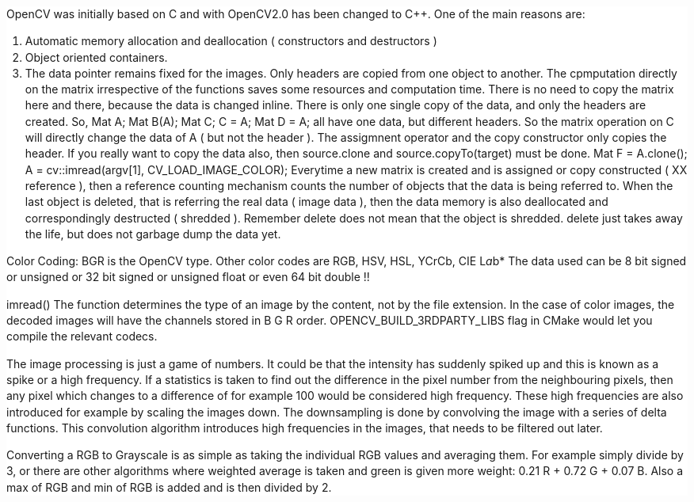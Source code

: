 
 OpenCV was initially based on C and with OpenCV2.0 has been changed to C++. One of the main reasons are:
 1. Automatic memory allocation and deallocation ( constructors and destructors )
 2. Object oriented containers.
 3. The data pointer remains fixed for the images. Only headers are copied from one object to another.
 The cpmputation directly on the matrix irrespective of the functions saves some resources and computation time.
 There is no need to copy the matrix here and there, because the data is changed inline.
 There is only one single copy of the data, and only the headers are created. So,
     Mat A;
     Mat B(A);
     Mat C; C = A;
     Mat D = A;
  all have one data, but different headers. So the matrix operation on C will directly change the data of A ( but not
  the header ). The assigmnent operator and the copy constructor only copies the header.
  If you really want to copy the data also, then source.clone and source.copyTo(target) must be done.
     Mat F = A.clone();
     A = cv::imread(argv[1], CV_LOAD_IMAGE_COLOR);
  Everytime a new matrix is created and is assigned or copy constructed ( XX reference ), then a reference counting
  mechanism counts the number of objects that the data is being referred to. When the last object is deleted, that is
  referring the real data ( image data ), then the data memory is also deallocated and correspondingly destructed (
  shredded ). Remember delete does not mean that the object is shredded. delete just takes away the life, but does
  not garbage dump the data yet.

  Color Coding:
  BGR is the OpenCV type. Other color codes are RGB, HSV, HSL, YCrCb, CIE L*a*b*
  The data used can be 8 bit signed or unsigned or 32 bit signed or unsigned float or even 64 bit double !!

  imread()
  The function determines the type of an image by the content, not by the file extension.
  In the case of color images, the decoded images will have the channels stored in B G R order.
  OPENCV_BUILD_3RDPARTY_LIBS flag in CMake would let you compile the relevant codecs.

  The image processing is just a game of numbers. It could be that the intensity has suddenly spiked up and this is
  known as a spike or a high frequency. If a statistics is taken to find out the difference in the pixel number from
  the neighbouring pixels, then any pixel which changes to a difference of for example 100 would be considered high
  frequency. These high frequencies are also introduced for example by scaling the images down. The
  downsampling is done by convolving the image with a series of delta functions. This convolution algorithm
  introduces high frequencies in the images, that needs to be filtered out later.

  Converting a RGB to Grayscale is as simple as taking the individual RGB values and averaging them. For example
  simply divide by 3, or there are other algorithms where weighted average is taken and green is given more weight:
  0.21 R + 0.72 G + 0.07 B. Also a max of RGB and min of RGB is added and is then divided by 2.
